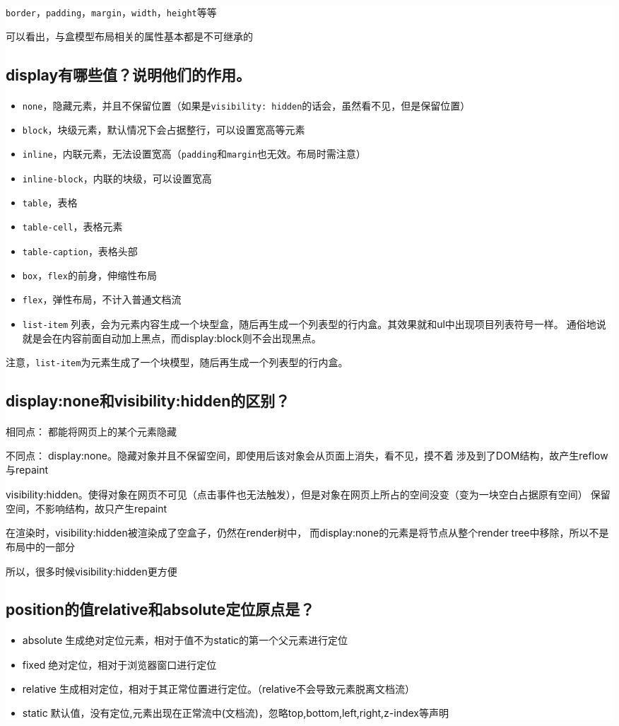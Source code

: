 `border`，`padding`，`margin`，`width`，`height`等等

可以看出，与盒模型布局相关的属性基本都是不可继承的

## display有哪些值？说明他们的作用。

- `none`，隐藏元素，并且不保留位置（如果是`visibility: hidden`的话会，虽然看不见，但是保留位置）

- `block`，块级元素，默认情况下会占据整行，可以设置宽高等元素

- `inline`，内联元素，无法设置宽高（`padding`和`margin`也无效。布局时需注意）

- `inline-block`，内联的块级，可以设置宽高

- `table`，表格

- `table-cell`，表格元素

- `table-caption`，表格头部

- `box`，`flex`的前身，伸缩性布局

- `flex`，弹性布局，不计入普通文档流

- `list-item` 列表，会为元素内容生成一个块型盒，随后再生成一个列表型的行内盒。其效果就和ul中出现项目列表符号一样。
通俗地说就是会在内容前面自动加上黑点，而display:block则不会出现黑点。

注意，`list-item`为元素生成了一个块模型，随后再生成一个列表型的行内盒。

## display:none和visibility:hidden的区别？

相同点： 都能将网页上的某个元素隐藏

不同点：
display:none。隐藏对象并且不保留空间，即使用后该对象会从页面上消失，看不见，摸不着
涉及到了DOM结构，故产生reflow与repaint

visibility:hidden。使得对象在网页不可见（点击事件也无法触发），但是对象在网页上所占的空间没变（变为一块空白占据原有空间）
保留空间，不影响结构，故只产生repaint

在渲染时，visibility:hidden被渲染成了空盒子，仍然在render树中，
而display:none的元素是将节点从整个render tree中移除，所以不是布局中的一部分

所以，很多时候visibility:hidden更方便

## position的值relative和absolute定位原点是？

- absolute
生成绝对定位元素，相对于值不为static的第一个父元素进行定位

- fixed
绝对定位，相对于浏览器窗口进行定位

- relative
生成相对定位，相对于其正常位置进行定位。（relative不会导致元素脱离文档流）

- static
默认值，没有定位,元素出现在正常流中(文档流)，忽略top,bottom,left,right,z-index等声明
